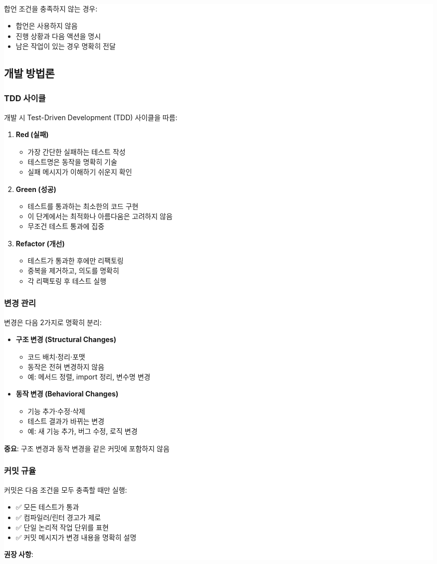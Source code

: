 합언 조건을 충족하지 않는 경우:

- 합언은 사용하지 않음
- 진행 상황과 다음 액션을 명시
- 남은 작업이 있는 경우 명확히 전달

## 개발 방법론

### TDD 사이클

개발 시 Test-Driven Development (TDD) 사이클을 따름:

1. **Red (실패)**

   - 가장 간단한 실패하는 테스트 작성
   - 테스트명은 동작을 명확히 기술
   - 실패 메시지가 이해하기 쉬운지 확인

2. **Green (성공)**

   - 테스트를 통과하는 최소한의 코드 구현
   - 이 단계에서는 최적화나 아름다움은 고려하지 않음
   - 무조건 테스트 통과에 집중

3. **Refactor (개선)**
   - 테스트가 통과한 후에만 리팩토링
   - 중복을 제거하고, 의도를 명확히
   - 각 리팩토링 후 테스트 실행

### 변경 관리

변경은 다음 2가지로 명확히 분리:

- **구조 변경 (Structural Changes)**

  - 코드 배치·정리·포맷
  - 동작은 전혀 변경하지 않음
  - 예: 메서드 정렬, import 정리, 변수명 변경

- **동작 변경 (Behavioral Changes)**
  - 기능 추가·수정·삭제
  - 테스트 결과가 바뀌는 변경
  - 예: 새 기능 추가, 버그 수정, 로직 변경

**중요**: 구조 변경과 동작 변경을 같은 커밋에 포함하지 않음

### 커밋 규율

커밋은 다음 조건을 모두 충족할 때만 실행:

- ✅ 모든 테스트가 통과
- ✅ 컴파일러/린터 경고가 제로
- ✅ 단일 논리적 작업 단위를 표현
- ✅ 커밋 메시지가 변경 내용을 명확히 설명

**권장 사항**:
